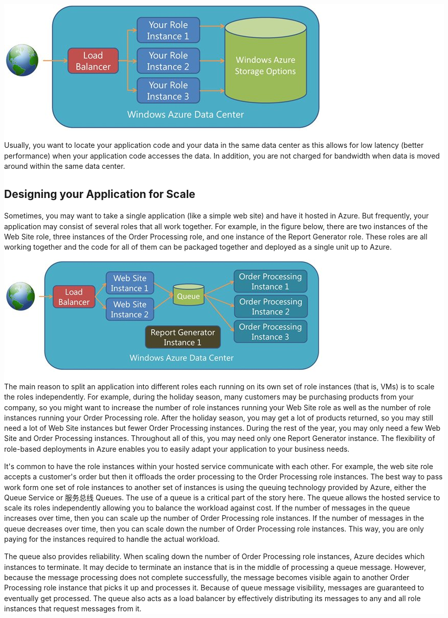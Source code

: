 ![image][3]

Usually, you want to locate your application code and your data in the
same data center as this allows for low latency (better performance)
when your application code accesses the data. In addition, you are not
charged for bandwidth when data is moved around within the same data
center.

## <a id="scale"> </a>Designing your Application for Scale

Sometimes, you may want to take a single application (like a simple web
site) and have it hosted in Azure. But frequently, your
application may consist of several roles that all work together. For
example, in the figure below, there are two instances of the Web Site
role, three instances of the Order Processing role, and one instance of
the Report Generator role. These roles are all working together and the
code for all of them can be packaged together and deployed as a single
unit up to Azure.

![image][4]

The main reason to split an application into different roles each
running on its own set of role instances (that is, VMs) is to scale the
roles independently. For example, during the holiday season, many
customers may be purchasing products from your company, so you might
want to increase the number of role instances running your Web Site role
as well as the number of role instances running your Order Processing
role. After the holiday season, you may get a lot of products returned,
so you may still need a lot of Web Site instances but fewer Order
Processing instances. During the rest of the year, you may only need a
few Web Site and Order Processing instances. Throughout all of this, you
may need only one Report Generator instance. The flexibility of
role-based deployments in Azure enables you to easily adapt your
application to your business needs.

It's common to have the role instances within your hosted service
communicate with each other. For example, the web site role accepts a
customer's order but then it offloads the order processing to the Order
Processing role instances. The best way to pass work form one set of
role instances to another set of instances is using the queuing
technology provided by Azure, either the Queue Service or
服务总线 Queues. The use of a queue is a critical part of the story
here. The queue allows the hosted service to scale its roles
independently allowing you to balance the workload against cost. If the
number of messages in the queue increases over time, then you can scale
up the number of Order Processing role instances. If the number of
messages in the queue decreases over time, then you can scale down the
number of Order Processing role instances. This way, you are only paying
for the instances required to handle the actual workload.

The queue also provides reliability. When scaling down the number of
Order Processing role instances, Azure decides which instances
to terminate. It may decide to terminate an instance that is in the
middle of processing a queue message. However, because the message
processing does not complete successfully, the message becomes visible
again to another Order Processing role instance that picks it up and
processes it. Because of queue message visibility, messages are
guaranteed to eventually get processed. The queue also acts as a load
balancer by effectively distributing its messages to any and all role
instances that request messages from it.


  [Azure Application Model Benefits]: #benefits
  [Hosted Service Core Concepts]: #concepts
  [Hosted Service Design Considerations]: #considerations
  [Designing your Application for Scale]: #scale
  [Hosted Service Definition and Configuration]: #defandcfg
  [The Service Definition File]: #def
  [The Service Configuration File]: #cfg
  [Creating and Deploying a Hosted Service]: #hostedservices
  [References]: #references
  [0]: ./media/application-model/application-model-3.jpg
  [1]: ./media/application-model/application-model-4.jpg
  [2]: ./media/application-model/application-model-5.jpg
  [Configuring a Custom Domain Name in Azure]: /zh-cn/documentation/articles/cloud-services-custom-domain-name/
  [Data Storage Offerings in Azure]: http://www.windowsazure.cn/zh-cn/develop/net/how-to-guides/blob-storage-v17/
  [3]: ./media/application-model/application-model-6.jpg
  [4]: ./media/application-model/application-model-7.jpg
  [Azure Pricing]: http://www.windowsazure.cn/zh-cn/pricing/overview/
  [Managing Certificates in Azure]: http://msdn.microsoft.com/zh-cn/library/azure/gg981929.aspx
  [http://msdn.microsoft.com/zh-cn/library/azure/ee758710.aspx]: http://msdn.microsoft.com/zh-cn/library/azure/ee758710.aspx
  [http://msdn.microsoft.com/zh-cn/library/hh560567.aspx]: http://msdn.microsoft.com/zh-cn/library/hh560567.aspx
  [Managing Upgrades to the Azure Guests OS]: http://msdn.microsoft.com/zh-cn/library/ee924680.aspx
  [Azure Management Portal]: http://manage.windowsazure.cn/
  [5]: ./media/application-model/application-model-8.jpg
  [Deploying and Updating Azure Applications]: http://www.windowsazure.com/en-us/develop/net/fundamentals/deploying-applications/
  [Creating a Hosted Service for Azure]: http://msdn.microsoft.com/zh-cn/library/gg432967.aspx
  [Managing Hosted Services in Azure]: http://msdn.microsoft.com/zh-cn/library/gg433038.aspx
  [Migrating Applications to Azure]: http://msdn.microsoft.com/zh-cn/library/gg186051.aspx
  [Configuring an Azure Application]: http://msdn.microsoft.com/zh-cn/library/azure/ee405486.aspx